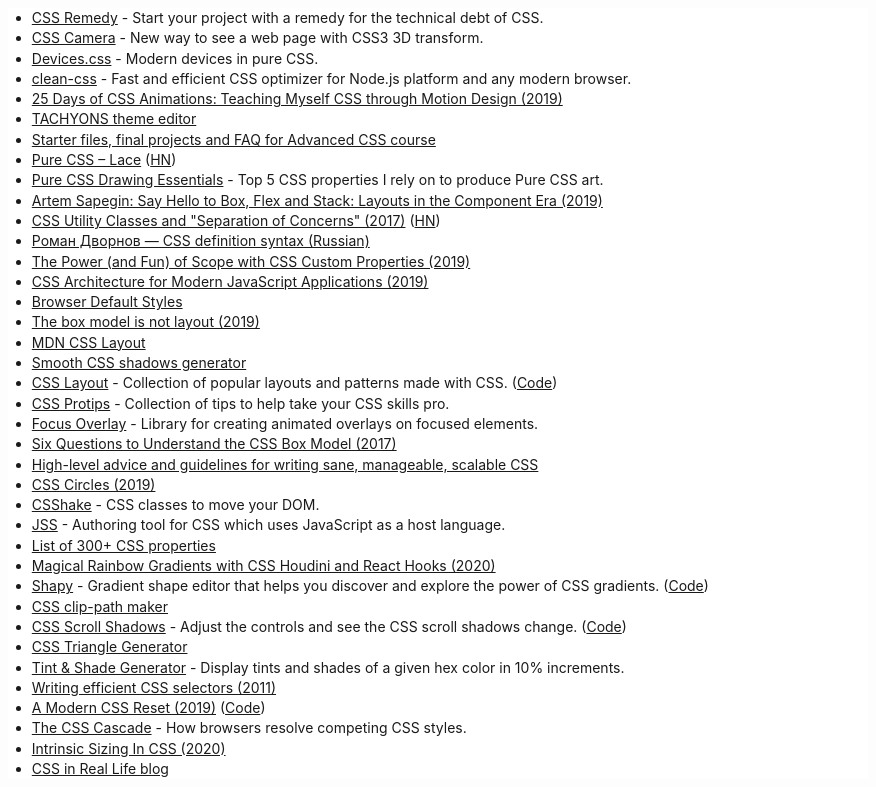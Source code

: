 - [CSS Remedy](https://github.com/mozdevs/cssremedy) - Start your project with a remedy for the technical debt of CSS.
- [CSS Camera](https://github.com/WoodNeck/css-camera) - New way to see a web page with CSS3 3D transform.
- [Devices.css](https://github.com/picturepan2/devices.css) - Modern devices in pure CSS.
- [clean-css](https://github.com/jakubpawlowicz/clean-css) - Fast and efficient CSS optimizer for Node.js platform and any modern browser.
- [25 Days of CSS Animations: Teaching Myself CSS through Motion Design (2019)](https://dev.to/acupoftee/25-days-of-css-animations-teaching-myself-css-through-motion-design-4l10)
- [TACHYONS theme editor](https://components.ai/tachyons-theme/)
- [Starter files, final projects and FAQ for Advanced CSS course](https://github.com/jonasschmedtmann/advanced-css-course)
- [Pure CSS – Lace](https://diana-adrianne.com/purecss-lace/) ([HN](https://news.ycombinator.com/item?id=21440508))
- [Pure CSS Drawing Essentials](https://diana-adrianne.com/how/) - Top 5 CSS properties I rely on to produce Pure CSS art.
- [Artem Sapegin: Say Hello to Box, Flex and Stack: Layouts in the Component Era (2019)](https://www.youtube.com/watch?v=zvuKuFgp96o)
- [CSS Utility Classes and "Separation of Concerns" (2017)](https://adamwathan.me/css-utility-classes-and-separation-of-concerns/) ([HN](https://news.ycombinator.com/item?id=21553496))
- [Роман Дворнов — CSS definition syntax (Russian)](https://www.youtube.com/watch?v=8kjE1n6mQ2s)
- [The Power (and Fun) of Scope with CSS Custom Properties (2019)](https://css-tricks.com/the-power-and-fun-of-scope-with-css-custom-properties/)
- [CSS Architecture for Modern JavaScript Applications (2019)](https://www.madebymike.com.au/writing/css-architecture-for-modern-web-applications/)
- [Browser Default Styles](https://browserdefaultstyles.com/)
- [The box model is not layout (2019)](https://kilianvalkhof.com/2019/design/the-box-model-is-not-layout/)
- [MDN CSS Layout](https://developer.mozilla.org/en-US/docs/Learn/CSS/CSS_layout)
- [Smooth CSS shadows generator](https://brumm.af/shadows)
- [CSS Layout](https://csslayout.io/patterns) - Collection of popular layouts and patterns made with CSS. ([Code](https://github.com/phuoc-ng/csslayout))
- [CSS Protips](https://github.com/AllThingsSmitty/css-protips) - Collection of tips to help take your CSS skills pro.
- [Focus Overlay](https://github.com/mmahandev/FocusOverlay) - Library for creating animated overlays on focused elements.
- [Six Questions to Understand the CSS Box Model (2017)](https://medium.com/launch-school/https-medium-com-dembasiby-understanding-the-css-box-model-b005a82593a6)
- [High-level advice and guidelines for writing sane, manageable, scalable CSS](https://cssguidelin.es/)
- [CSS Circles (2019)](https://cloudfour.com/thinks/css-circles/)
- [CSShake](https://github.com/elrumordelaluz/csshake) - CSS classes to move your DOM.
- [JSS](https://github.com/cssinjs/jss) - Authoring tool for CSS which uses JavaScript as a host language.
- [List of 300+ CSS properties](https://www.web4college.com/css-play/index.php)
- [Magical Rainbow Gradients with CSS Houdini and React Hooks (2020)](https://www.joshwcomeau.com/posts/rainbow-button/)
- [Shapy](https://shapy.app/) - Gradient shape editor that helps you discover and explore the power of CSS gradients. ([Code](https://github.com/vicbergquist/shapy))
- [CSS clip-path maker](https://bennettfeely.com/clippy/)
- [CSS Scroll Shadows](https://css-scroll-shadows.now.sh/) - Adjust the controls and see the CSS scroll shadows change. ([Code](https://github.com/stefanjudis/css-scroll-shadows/))
- [CSS Triangle Generator](http://apps.eky.hk/css-triangle-generator/)
- [Tint & Shade Generator](https://maketintsandshades.com/) - Display tints and shades of a given hex color in 10% increments.
- [Writing efficient CSS selectors (2011)](https://csswizardry.com/2011/09/writing-efficient-css-selectors/)
- [A Modern CSS Reset (2019)](https://hankchizljaw.com/wrote/a-modern-css-reset/) ([Code](https://github.com/hankchizljaw/modern-css-reset))
- [The CSS Cascade](https://wattenberger.com/blog/css-cascade) - How browsers resolve competing CSS styles.
- [Intrinsic Sizing In CSS (2020)](https://ishadeed.com/article/intrinsic-sizing-in-css/)
- [CSS in Real Life blog](https://css-irl.info/)